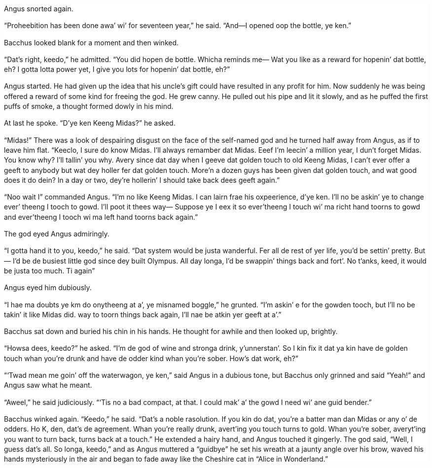Angus snorted again. 

“Proheebition has been done awa’ wi’ for seventeen year,” he said.    “And—I opened oop the bottle, ye ken.” 

Bacchus looked blank for a moment and then winked. 

“Dat’s right, keedo,” he admit­ted. “You did hopen de bottle. Whicha reminds me— Wat you like as a reward for hopenin’ dat bot­tle, eh? I gotta lotta power yet, I give you lots for hopenin’ dat bottle, eh?” 

Angus started. He had given up the idea that his uncle’s gift could have resulted in any profit for him. Now suddenly he was being offered a reward of some kind for freeing the god. He grew canny. He pulled out his pipe and lit it slowly, and as he puffed the first puffs of smoke, a thought formed dowly in his mind. 

At last he spoke.  “D’ye ken Keeng Midas?” he asked. 

“Midas!” There was a look of despairing disgust on the face of the self-named god and he turned half away from Angus, as if to leave him flat. “Keeclo, I sure do know Midas. I’ll always remamber dat Midas. Eeef I’m leecin’ a mil­lion year, I dun’t forget Midas. You know why? I’ll tallin’ you why. Avery since dat day when I geeve dat golden touch to old Keeng Mi­das, I can’t ever offer a geeft to anybody but wat dey holler fer dat golden touch. More’n a dozen guys has been given dat golden touch, and wat good does it do dein? In a day or two, dey’re hollerin’ I should take back dees geeft again.” 

“Noo wait I” commanded Angus. “I’m no like Keeng Midas. I can lairn frae his oxpeerience, d’ye ken. I’ll no be askin’ ye to change ever’ theeng I tooch to gowd. I’ll poot it thees way— Suppose ye I eex it so ever’theeng I touch wi’ ma richt hand toorns to gowd and ever’theeng I tooch wi ma left hand toorns back again.” 

The god eyed Angus admiringly. 

“I gotta hand it to you, keedo,” he said. “Dat system would be jus­ta wanderful. Fer all de rest of yer life, you’d be settin’ pretty. But— I’d be de busiest little god since dey built Olympus. All day longa, I’d be swappin’ things back and fort’. No t’anks, keed, it would be justa too much. Ti again”     

Angus eyed him dubiously. 

“I hae ma doubts ye km do ony­theeng at a’, ye misnamed boggle,” he grunted. “I’m askin’ e for the gowden tooch, but I’ll no be takin’ it like Midas did. way to toorn things back again, I’ll nae be atkin yer geeft at a’.”     

Bacchus sat down and buried his chin in his hands. He thought for awhile and then looked up, brightly. 

“Howsa dees, keedo?” he asked. “I’m de god of wine and stronga drink, y’unnerstan’. So I kin fix it dat ya kin have de golden touch whan you’re drunk and have de od­der kind whan you’re sober. How’s dat work, eh?”     

“‘Twad mean me goin’ off the waterwagon, ye ken,” said Angus in a dubious tone, but Bacchus only grinned and said “Yeah!” and Angus saw what he meant. 

“Aweel,” he said judiciously. “‘Tis no a bad compact, at that. I could mak’ a’ the gowd I need wi’ ane guid bender.” 

Bacchus winked again. “Keedo,” he said. “Dat’s a noble rasolution. If you kin do dat, you’re a batter man dan Midas or any o’ de odders. Ho K, den, dat’s de agreement. Whan you’re really drunk, avert’ing you touch turns to gold. Whan you’re sober, averyt’ing you want to turn back, turns back at a touch.” He extended a hairy hand, and Angus touched it gingerly. The god said, “Well, I guess dat’s all. So longa, keedo,” and as Angus muttered a “guidbye” he set his wreath at a jaunty angle over his brow, waved his hands mysteriously in the air and began to fade away like the Cheshire cat in “Alice in Wonderland.” 
